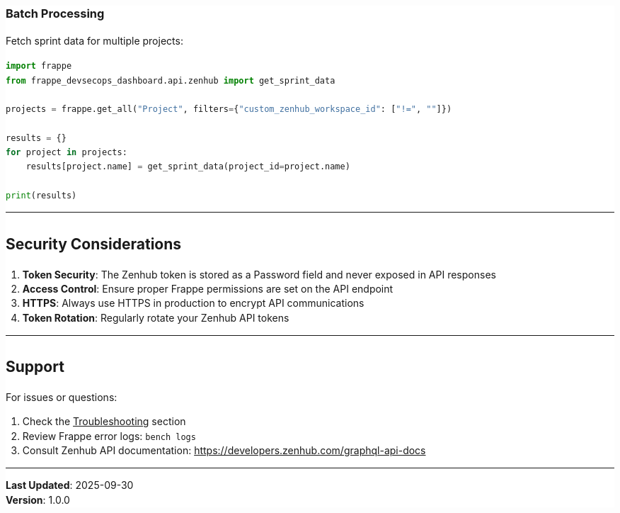 ### Batch Processing

Fetch sprint data for multiple projects:

```python
import frappe
from frappe_devsecops_dashboard.api.zenhub import get_sprint_data

projects = frappe.get_all("Project", filters={"custom_zenhub_workspace_id": ["!=", ""]})

results = {}
for project in projects:
    results[project.name] = get_sprint_data(project_id=project.name)

print(results)
```

---

## Security Considerations

1. **Token Security**: The Zenhub token is stored as a Password field and never exposed in API responses
2. **Access Control**: Ensure proper Frappe permissions are set on the API endpoint
3. **HTTPS**: Always use HTTPS in production to encrypt API communications
4. **Token Rotation**: Regularly rotate your Zenhub API tokens

---

## Support

For issues or questions:
1. Check the [Troubleshooting](#troubleshooting) section
2. Review Frappe error logs: `bench logs`
3. Consult Zenhub API documentation: https://developers.zenhub.com/graphql-api-docs

---

**Last Updated**: 2025-09-30  
**Version**: 1.0.0


